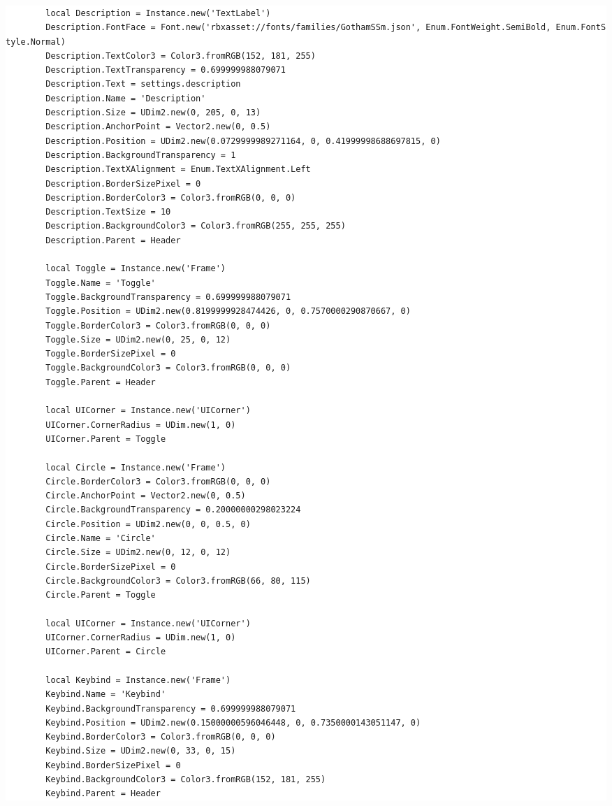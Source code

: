             local Description = Instance.new('TextLabel')
            Description.FontFace = Font.new('rbxasset://fonts/families/GothamSSm.json', Enum.FontWeight.SemiBold, Enum.FontStyle.Normal)
            Description.TextColor3 = Color3.fromRGB(152, 181, 255)
            Description.TextTransparency = 0.699999988079071
            Description.Text = settings.description
            Description.Name = 'Description'
            Description.Size = UDim2.new(0, 205, 0, 13)
            Description.AnchorPoint = Vector2.new(0, 0.5)
            Description.Position = UDim2.new(0.0729999989271164, 0, 0.41999998688697815, 0)
            Description.BackgroundTransparency = 1
            Description.TextXAlignment = Enum.TextXAlignment.Left
            Description.BorderSizePixel = 0
            Description.BorderColor3 = Color3.fromRGB(0, 0, 0)
            Description.TextSize = 10
            Description.BackgroundColor3 = Color3.fromRGB(255, 255, 255)
            Description.Parent = Header
            
            local Toggle = Instance.new('Frame')
            Toggle.Name = 'Toggle'
            Toggle.BackgroundTransparency = 0.699999988079071
            Toggle.Position = UDim2.new(0.8199999928474426, 0, 0.7570000290870667, 0)
            Toggle.BorderColor3 = Color3.fromRGB(0, 0, 0)
            Toggle.Size = UDim2.new(0, 25, 0, 12)
            Toggle.BorderSizePixel = 0
            Toggle.BackgroundColor3 = Color3.fromRGB(0, 0, 0)
            Toggle.Parent = Header
            
            local UICorner = Instance.new('UICorner')
            UICorner.CornerRadius = UDim.new(1, 0)
            UICorner.Parent = Toggle
            
            local Circle = Instance.new('Frame')
            Circle.BorderColor3 = Color3.fromRGB(0, 0, 0)
            Circle.AnchorPoint = Vector2.new(0, 0.5)
            Circle.BackgroundTransparency = 0.20000000298023224
            Circle.Position = UDim2.new(0, 0, 0.5, 0)
            Circle.Name = 'Circle'
            Circle.Size = UDim2.new(0, 12, 0, 12)
            Circle.BorderSizePixel = 0
            Circle.BackgroundColor3 = Color3.fromRGB(66, 80, 115)
            Circle.Parent = Toggle
            
            local UICorner = Instance.new('UICorner')
            UICorner.CornerRadius = UDim.new(1, 0)
            UICorner.Parent = Circle
            
            local Keybind = Instance.new('Frame')
            Keybind.Name = 'Keybind'
            Keybind.BackgroundTransparency = 0.699999988079071
            Keybind.Position = UDim2.new(0.15000000596046448, 0, 0.7350000143051147, 0)
            Keybind.BorderColor3 = Color3.fromRGB(0, 0, 0)
            Keybind.Size = UDim2.new(0, 33, 0, 15)
            Keybind.BorderSizePixel = 0
            Keybind.BackgroundColor3 = Color3.fromRGB(152, 181, 255)
            Keybind.Parent = Header
            